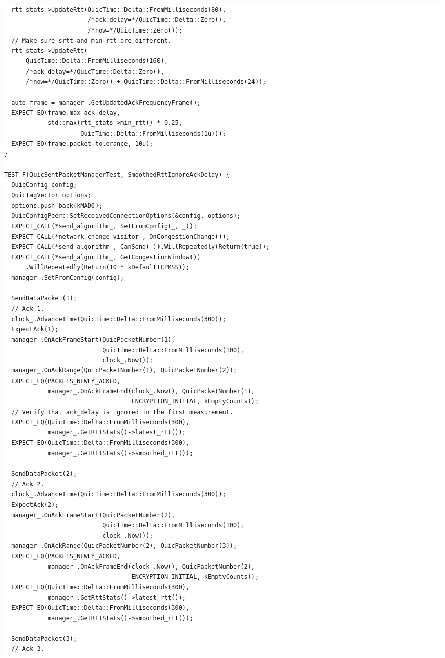 ```
  rtt_stats->UpdateRtt(QuicTime::Delta::FromMilliseconds(80),
                       /*ack_delay=*/QuicTime::Delta::Zero(),
                       /*now=*/QuicTime::Zero());
  // Make sure srtt and min_rtt are different.
  rtt_stats->UpdateRtt(
      QuicTime::Delta::FromMilliseconds(160),
      /*ack_delay=*/QuicTime::Delta::Zero(),
      /*now=*/QuicTime::Zero() + QuicTime::Delta::FromMilliseconds(24));

  auto frame = manager_.GetUpdatedAckFrequencyFrame();
  EXPECT_EQ(frame.max_ack_delay,
            std::max(rtt_stats->min_rtt() * 0.25,
                     QuicTime::Delta::FromMilliseconds(1u)));
  EXPECT_EQ(frame.packet_tolerance, 10u);
}

TEST_F(QuicSentPacketManagerTest, SmoothedRttIgnoreAckDelay) {
  QuicConfig config;
  QuicTagVector options;
  options.push_back(kMAD0);
  QuicConfigPeer::SetReceivedConnectionOptions(&config, options);
  EXPECT_CALL(*send_algorithm_, SetFromConfig(_, _));
  EXPECT_CALL(*network_change_visitor_, OnCongestionChange());
  EXPECT_CALL(*send_algorithm_, CanSend(_)).WillRepeatedly(Return(true));
  EXPECT_CALL(*send_algorithm_, GetCongestionWindow())
      .WillRepeatedly(Return(10 * kDefaultTCPMSS));
  manager_.SetFromConfig(config);

  SendDataPacket(1);
  // Ack 1.
  clock_.AdvanceTime(QuicTime::Delta::FromMilliseconds(300));
  ExpectAck(1);
  manager_.OnAckFrameStart(QuicPacketNumber(1),
                           QuicTime::Delta::FromMilliseconds(100),
                           clock_.Now());
  manager_.OnAckRange(QuicPacketNumber(1), QuicPacketNumber(2));
  EXPECT_EQ(PACKETS_NEWLY_ACKED,
            manager_.OnAckFrameEnd(clock_.Now(), QuicPacketNumber(1),
                                   ENCRYPTION_INITIAL, kEmptyCounts));
  // Verify that ack_delay is ignored in the first measurement.
  EXPECT_EQ(QuicTime::Delta::FromMilliseconds(300),
            manager_.GetRttStats()->latest_rtt());
  EXPECT_EQ(QuicTime::Delta::FromMilliseconds(300),
            manager_.GetRttStats()->smoothed_rtt());

  SendDataPacket(2);
  // Ack 2.
  clock_.AdvanceTime(QuicTime::Delta::FromMilliseconds(300));
  ExpectAck(2);
  manager_.OnAckFrameStart(QuicPacketNumber(2),
                           QuicTime::Delta::FromMilliseconds(100),
                           clock_.Now());
  manager_.OnAckRange(QuicPacketNumber(2), QuicPacketNumber(3));
  EXPECT_EQ(PACKETS_NEWLY_ACKED,
            manager_.OnAckFrameEnd(clock_.Now(), QuicPacketNumber(2),
                                   ENCRYPTION_INITIAL, kEmptyCounts));
  EXPECT_EQ(QuicTime::Delta::FromMilliseconds(300),
            manager_.GetRttStats()->latest_rtt());
  EXPECT_EQ(QuicTime::Delta::FromMilliseconds(300),
            manager_.GetRttStats()->smoothed_rtt());

  SendDataPacket(3);
  // Ack 3.
```